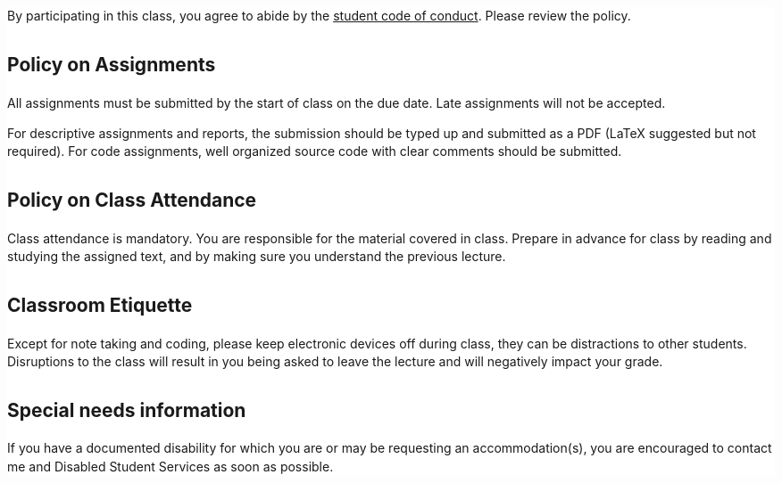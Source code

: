 By participating in this class, you agree to abide by the [student code of
conduct](http://www.montana.edu/policy/student_conduct/).  Please review the
policy.

## Policy on Assignments

All assignments must be submitted by the start of class on the due date. Late
assignments will not be accepted.

For descriptive assignments and reports, the submission should be typed up and
submitted as a PDF (LaTeX suggested but not required). For code assignments,
well organized source code with clear comments should be submitted.

## Policy on Class Attendance

Class attendance is mandatory. You are responsible for the material covered in
class. Prepare in advance for class by reading and studying the assigned text,
and by making sure you understand the previous lecture.

## Classroom Etiquette

Except for note taking and coding, please keep electronic devices off during
class, they can be distractions to other students. Disruptions to the class will
result in you being asked to leave the lecture and will negatively impact your
grade.

## Special needs information

If you have a documented disability for which you are or may be requesting an
accommodation(s), you are encouraged to contact me and Disabled
Student Services as soon as possible.
